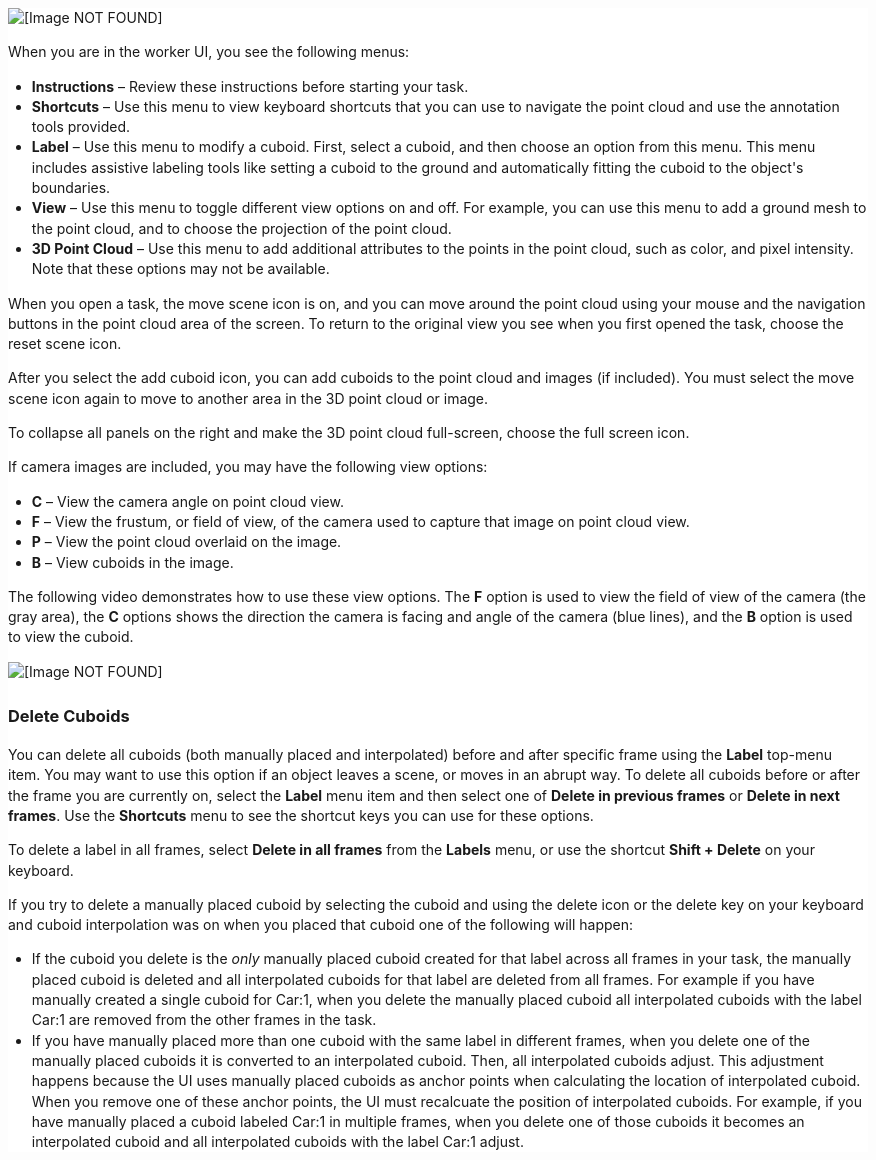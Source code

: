 ![\[Image NOT FOUND\]](http://docs.aws.amazon.com/sagemaker/latest/dg/images/pointcloud/gifs/object_tracking/nav_frames.gif)

When you are in the worker UI, you see the following menus:
+ **Instructions** – Review these instructions before starting your task\.
+ **Shortcuts** – Use this menu to view keyboard shortcuts that you can use to navigate the point cloud and use the annotation tools provided\. 
+ **Label** – Use this menu to modify a cuboid\. First, select a cuboid, and then choose an option from this menu\. This menu includes assistive labeling tools like setting a cuboid to the ground and automatically fitting the cuboid to the object's boundaries\. 
+ **View** – Use this menu to toggle different view options on and off\. For example, you can use this menu to add a ground mesh to the point cloud, and to choose the projection of the point cloud\.
+ **3D Point Cloud** – Use this menu to add additional attributes to the points in the point cloud, such as color, and pixel intensity\. Note that these options may not be available\.

When you open a task, the move scene icon is on, and you can move around the point cloud using your mouse and the navigation buttons in the point cloud area of the screen\. To return to the original view you see when you first opened the task, choose the reset scene icon\. 

After you select the add cuboid icon, you can add cuboids to the point cloud and images \(if included\)\. You must select the move scene icon again to move to another area in the 3D point cloud or image\. 

To collapse all panels on the right and make the 3D point cloud full\-screen, choose the full screen icon\. 

If camera images are included, you may have the following view options:
+ **C** – View the camera angle on point cloud view\.
+ **F** – View the frustum, or field of view, of the camera used to capture that image on point cloud view\. 
+ **P** – View the point cloud overlaid on the image\.
+ **B** – View cuboids in the image\. 

The following video demonstrates how to use these view options\. The **F** option is used to view the field of view of the camera \(the gray area\), the **C** options shows the direction the camera is facing and angle of the camera \(blue lines\), and the **B** option is used to view the cuboid\. 

![\[Image NOT FOUND\]](http://docs.aws.amazon.com/sagemaker/latest/dg/images/pointcloud/gifs/view-options-side.gif)

### Delete Cuboids<a name="sms-point-cloud-instructions-ot-delete"></a>

You can delete all cuboids \(both manually placed and interpolated\) before and after specific frame using the **Label** top\-menu item\. You may want to use this option if an object leaves a scene, or moves in an abrupt way\. To delete all cuboids before or after the frame you are currently on, select the **Label** menu item and then select one of **Delete in previous frames** or **Delete in next frames**\. Use the **Shortcuts** menu to see the shortcut keys you can use for these options\.

To delete a label in all frames, select **Delete in all frames** from the **Labels** menu, or use the shortcut **Shift \+ Delete** on your keyboard\.

If you try to delete a manually placed cuboid by selecting the cuboid and using the delete icon or the delete key on your keyboard and cuboid interpolation was on when you placed that cuboid one of the following will happen:
+ If the cuboid you delete is the *only* manually placed cuboid created for that label across all frames in your task, the manually placed cuboid is deleted and all interpolated cuboids for that label are deleted from all frames\. For example if you have manually created a single cuboid for Car:1, when you delete the manually placed cuboid all interpolated cuboids with the label Car:1 are removed from the other frames in the task\.
+ If you have manually placed more than one cuboid with the same label in different frames, when you delete one of the manually placed cuboids it is converted to an interpolated cuboid\. Then, all interpolated cuboids adjust\. This adjustment happens because the UI uses manually placed cuboids as anchor points when calculating the location of interpolated cuboid\. When you remove one of these anchor points, the UI must recalcuate the position of interpolated cuboids\. For example, if you have manually placed a cuboid labeled Car:1 in multiple frames, when you delete one of those cuboids it becomes an interpolated cuboid and all interpolated cuboids with the label Car:1 adjust\.
